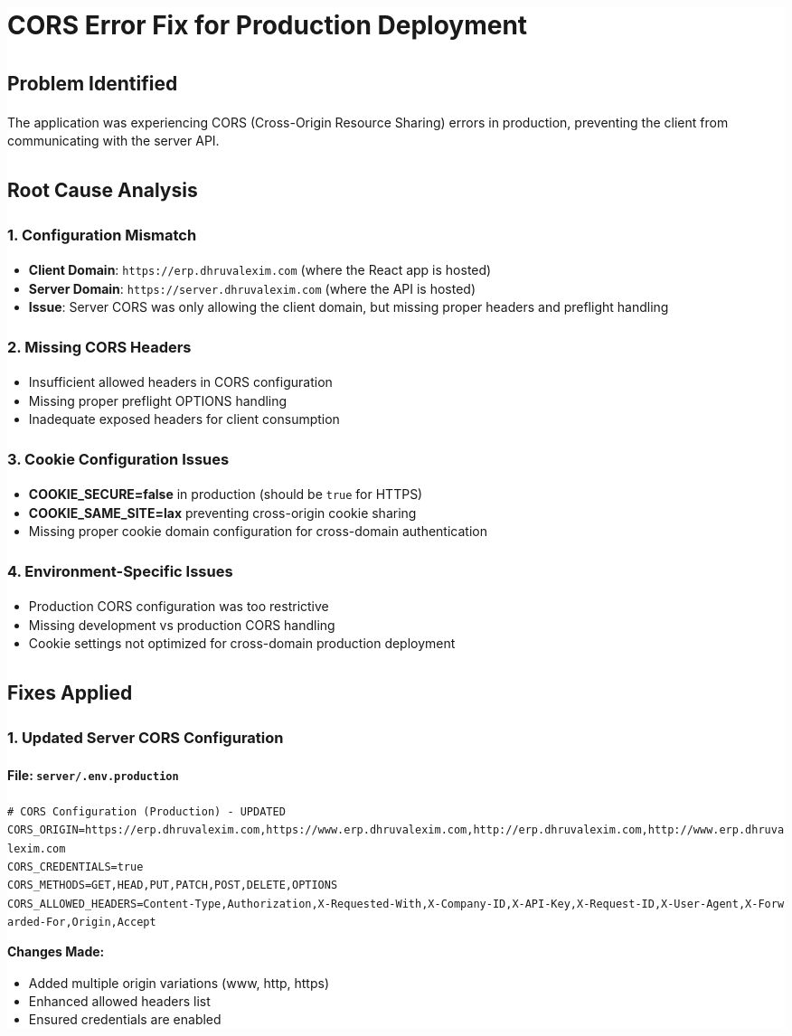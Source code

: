# CORS Error Fix for Production Deployment

## Problem Identified
The application was experiencing CORS (Cross-Origin Resource Sharing) errors in production, preventing the client from communicating with the server API.

## Root Cause Analysis

### 1. **Configuration Mismatch**
- **Client Domain**: `https://erp.dhruvalexim.com` (where the React app is hosted)
- **Server Domain**: `https://server.dhruvalexim.com` (where the API is hosted)
- **Issue**: Server CORS was only allowing the client domain, but missing proper headers and preflight handling

### 2. **Missing CORS Headers**
- Insufficient allowed headers in CORS configuration
- Missing proper preflight OPTIONS handling
- Inadequate exposed headers for client consumption

### 3. **Cookie Configuration Issues**
- **COOKIE_SECURE=false** in production (should be `true` for HTTPS)
- **COOKIE_SAME_SITE=lax** preventing cross-origin cookie sharing
- Missing proper cookie domain configuration for cross-domain authentication

### 4. **Environment-Specific Issues**
- Production CORS configuration was too restrictive
- Missing development vs production CORS handling
- Cookie settings not optimized for cross-domain production deployment

## Fixes Applied

### 1. **Updated Server CORS Configuration**

#### File: `server/.env.production`
```env
# CORS Configuration (Production) - UPDATED
CORS_ORIGIN=https://erp.dhruvalexim.com,https://www.erp.dhruvalexim.com,http://erp.dhruvalexim.com,http://www.erp.dhruvalexim.com
CORS_CREDENTIALS=true
CORS_METHODS=GET,HEAD,PUT,PATCH,POST,DELETE,OPTIONS
CORS_ALLOWED_HEADERS=Content-Type,Authorization,X-Requested-With,X-Company-ID,X-API-Key,X-Request-ID,X-User-Agent,X-Forwarded-For,Origin,Accept
```

**Changes Made:**
- Added multiple origin variations (www, http, https)
- Enhanced allowed headers list
- Ensured credentials are enabled
